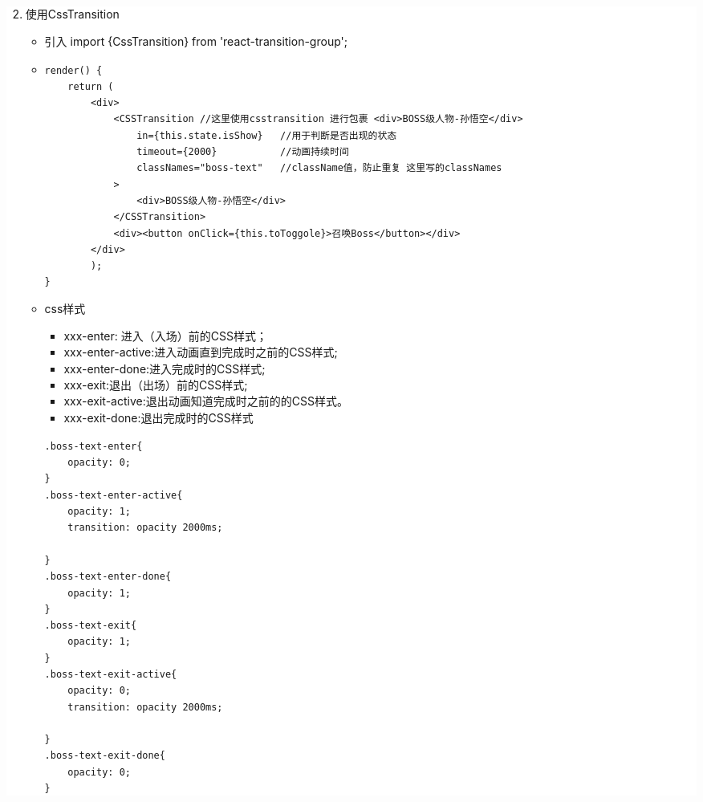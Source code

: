 2. 使用CssTransition

   - 引入 import {CssTransition} from 'react-transition-group';

   - ```
     render() { 
         return ( 
             <div>
                 <CSSTransition //这里使用csstransition 进行包裹 <div>BOSS级人物-孙悟空</div>
                     in={this.state.isShow}   //用于判断是否出现的状态
                     timeout={2000}           //动画持续时间
                     classNames="boss-text"   //className值，防止重复 这里写的classNames
                 >
                     <div>BOSS级人物-孙悟空</div>
                 </CSSTransition>
                 <div><button onClick={this.toToggole}>召唤Boss</button></div>
             </div>
             );
     }
     ```

   - css样式

     - xxx-enter: 进入（入场）前的CSS样式；
     - xxx-enter-active:进入动画直到完成时之前的CSS样式;
     - xxx-enter-done:进入完成时的CSS样式;
     - xxx-exit:退出（出场）前的CSS样式;
     - xxx-exit-active:退出动画知道完成时之前的的CSS样式。
     - xxx-exit-done:退出完成时的CSS样式

     ```
     .boss-text-enter{
         opacity: 0;
     }
     .boss-text-enter-active{
         opacity: 1;
         transition: opacity 2000ms;
     
     }
     .boss-text-enter-done{
         opacity: 1;
     }
     .boss-text-exit{
         opacity: 1;
     }
     .boss-text-exit-active{
         opacity: 0;
         transition: opacity 2000ms;
     
     }
     .boss-text-exit-done{
         opacity: 0;
     }
     ```
